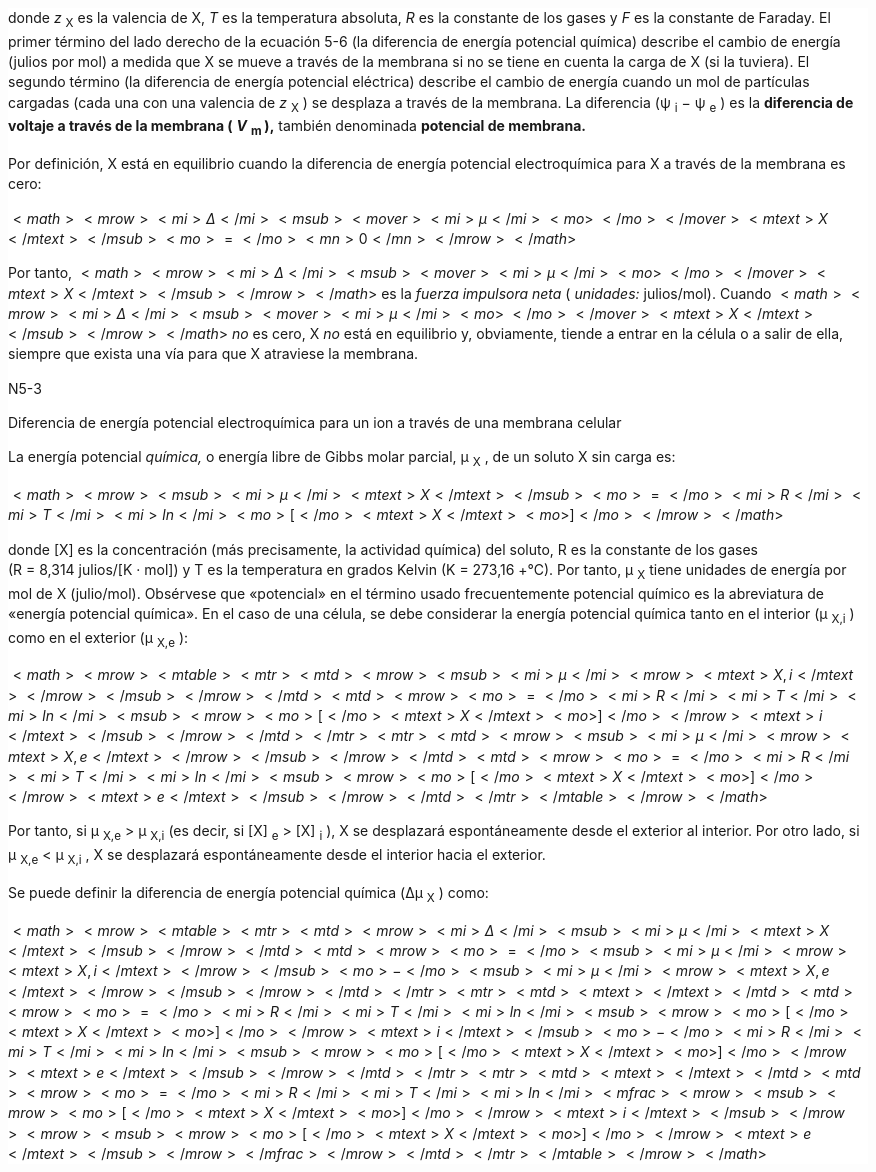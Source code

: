 donde _z_ <sub>X</sub> es la valencia de X, _T_ es la temperatura absoluta, _R_ es la constante de los gases y _F_ es la constante de Faraday. El primer término del lado derecho de la ecuación 5-6 (la diferencia de energía potencial química) describe el cambio de energía (julios por mol) a medida que X se mueve a través de la membrana si no se tiene en cuenta la carga de X (si la tuviera). El segundo término (la diferencia de energía potencial eléctrica) describe el cambio de energía cuando un mol de partículas cargadas (cada una con una valencia de _z_ <sub>X</sub> ) se desplaza a través de la membrana. La diferencia (ψ <sub>i</sub> − ψ <sub>e</sub> ) es la **diferencia de voltaje a través de la membrana (** _**V**_ <sub><b>m </b></sub> **),** también denominada **potencial de membrana.**

Por definición, X está en equilibrio cuando la diferencia de energía potencial electroquímica para X a través de la membrana es cero:

$<math><mrow><mi>Δ</mi><msub><mover><mi>μ</mi><mo>~</mo></mover><mtext>X</mtext></msub><mo>=</mo><mn>0</mn></mrow></math>$

Por tanto, $<math><mrow><mi>        Δ        </mi><msub><mover><mi>        μ        </mi><mo>        ~        </mo></mover><mtext>        X        </mtext></msub></mrow></math>$ es la _fuerza impulsora neta_ ( _unidades:_ julios/mol). Cuando $<math><mrow><mi>        Δ        </mi><msub><mover><mi>        μ        </mi><mo>        ~        </mo></mover><mtext>        X        </mtext></msub></mrow></math>$ _no_ es cero, X _no_ está en equilibrio y, obviamente, tiende a entrar en la célula o a salir de ella, siempre que exista una vía para que X atraviese la membrana.

N5-3

Diferencia de energía potencial electroquímica para un ion a través de una membrana celular

La energía potencial _química,_ o energía libre de Gibbs molar parcial, μ <sub>X</sub> , de un soluto X sin carga es:

$<math><mrow><msub><mi>μ</mi><mtext>X</mtext></msub><mo>=</mo><mi>R</mi><mi>T</mi><mi>ln</mi><mo>[</mo><mtext>X</mtext><mo>]</mo></mrow></math>$

donde [X] es la concentración (más precisamente, la actividad química) del soluto, R es la constante de los gases (R = 8,314 julios/[K · mol]) y T es la temperatura en grados Kelvin (K = 273,16 +°C). Por tanto, μ <sub>X</sub> tiene unidades de energía por mol de X (julio/mol). Obsérvese que «potencial» en el término usado frecuentemente potencial químico es la abreviatura de «energía potencial química». En el caso de una célula, se debe considerar la energía potencial química tanto en el interior (μ <sub>X,i</sub> ) como en el exterior (μ <sub>X,e</sub> ):

$<math><mrow><mtable><mtr><mtd><mrow><msub><mi>μ</mi><mrow><mtext>X,i</mtext></mrow></msub></mrow></mtd><mtd><mrow><mo>=</mo><mi>R</mi><mi>T</mi><mi>ln</mi><msub><mrow><mo>[</mo><mtext>X</mtext><mo>]</mo></mrow><mtext>i</mtext></msub></mrow></mtd></mtr><mtr><mtd><mrow><msub><mi>μ</mi><mrow><mtext>X,e</mtext></mrow></msub></mrow></mtd><mtd><mrow><mo>=</mo><mi>R</mi><mi>T</mi><mi>ln</mi><msub><mrow><mo>[</mo><mtext>X</mtext><mo>]</mo></mrow><mtext>e</mtext></msub></mrow></mtd></mtr></mtable></mrow></math>$

Por tanto, si μ <sub>X,e</sub> > μ <sub>X,i</sub> (es decir, si [X] <sub>e</sub> > [X] <sub>i</sub> ), X se desplazará espontáneamente desde el exterior al interior. Por otro lado, si μ <sub>X,e</sub> < μ <sub>X,i</sub> , X se desplazará espontáneamente desde el interior hacia el exterior.

Se puede definir la diferencia de energía potencial química (Δμ <sub>X</sub> ) como:

$<math><mrow><mtable><mtr><mtd><mrow><mi>Δ</mi><msub><mi>μ</mi><mtext>X</mtext></msub></mrow></mtd><mtd><mrow><mo>=</mo><msub><mi>μ</mi><mrow><mtext>X,i</mtext></mrow></msub><mo>−</mo><msub><mi>μ</mi><mrow><mtext>X,e</mtext></mrow></msub></mrow></mtd></mtr><mtr><mtd><mtext></mtext></mtd><mtd><mrow><mo>=</mo><mi>R</mi><mi>T</mi><mi>ln</mi><msub><mrow><mo>[</mo><mtext>X</mtext><mo>]</mo></mrow><mtext>i</mtext></msub><mo>−</mo><mi>R</mi><mi>T</mi><mi>ln</mi><msub><mrow><mo>[</mo><mtext>X</mtext><mo>]</mo></mrow><mtext>e</mtext></msub></mrow></mtd></mtr><mtr><mtd><mtext></mtext></mtd><mtd><mrow><mo>=</mo><mi>R</mi><mi>T</mi><mi>ln</mi><mfrac><mrow><msub><mrow><mo>[</mo><mtext>X</mtext><mo>]</mo></mrow><mtext>i</mtext></msub></mrow><mrow><msub><mrow><mo>[</mo><mtext>X</mtext><mo>]</mo></mrow><mtext>e</mtext></msub></mrow></mfrac></mrow></mtd></mtr></mtable></mrow></math>$
